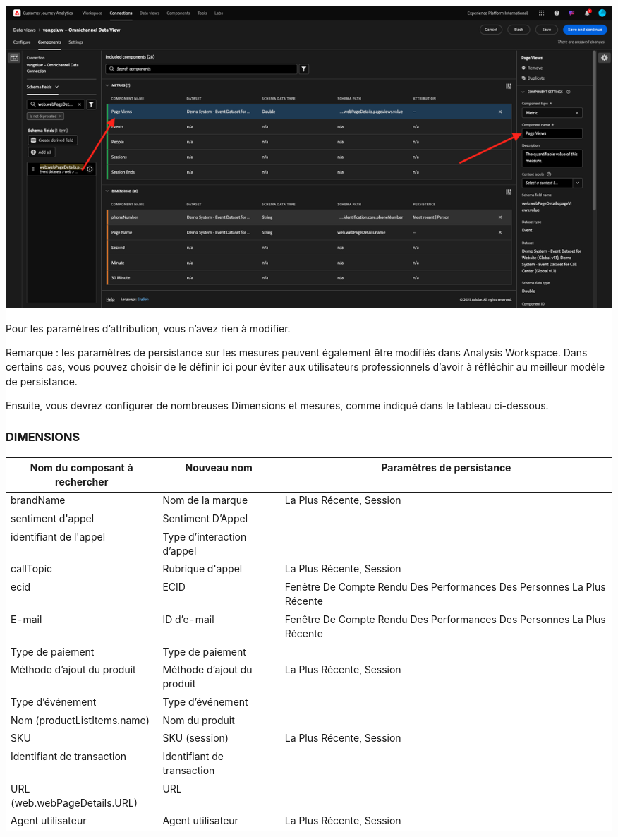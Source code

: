 ![demo](./images/7v2.png)

Pour les paramètres d’attribution, vous n’avez rien à modifier.

Remarque : les paramètres de persistance sur les mesures peuvent également être modifiés dans Analysis Workspace. Dans certains cas, vous pouvez choisir de le définir ici pour éviter aux utilisateurs professionnels d’avoir à réfléchir au meilleur modèle de persistance.

Ensuite, vous devrez configurer de nombreuses Dimensions et mesures, comme indiqué dans le tableau ci-dessous.

### DIMENSIONS


| Nom du composant à rechercher | Nouveau nom | Paramètres de persistance |
| ----------------- |-------------| --------------------| 
| brandName | Nom de la marque | La Plus Récente, Session |
| sentiment d&#39;appel | Sentiment D’Appel |          |
| identifiant de l&#39;appel | Type d’interaction d’appel |          |
| callTopic | Rubrique d&#39;appel | La Plus Récente, Session |
| ecid | ECID | Fenêtre De Compte Rendu Des Performances Des Personnes La Plus Récente |
| E-mail | ID d’e-mail | Fenêtre De Compte Rendu Des Performances Des Personnes La Plus Récente |
| Type de paiement | Type de paiement |          |
| Méthode d’ajout du produit | Méthode d’ajout du produit | La Plus Récente, Session |
| Type d’événement | Type d’événement |         |
| Nom (productListItems.name) | Nom du produit |         |
| SKU | SKU (session) | La Plus Récente, Session |
| Identifiant de transaction | Identifiant de transaction |         |
| URL (web.webPageDetails.URL) | URL |         |
| Agent utilisateur | Agent utilisateur | La Plus Récente, Session |

